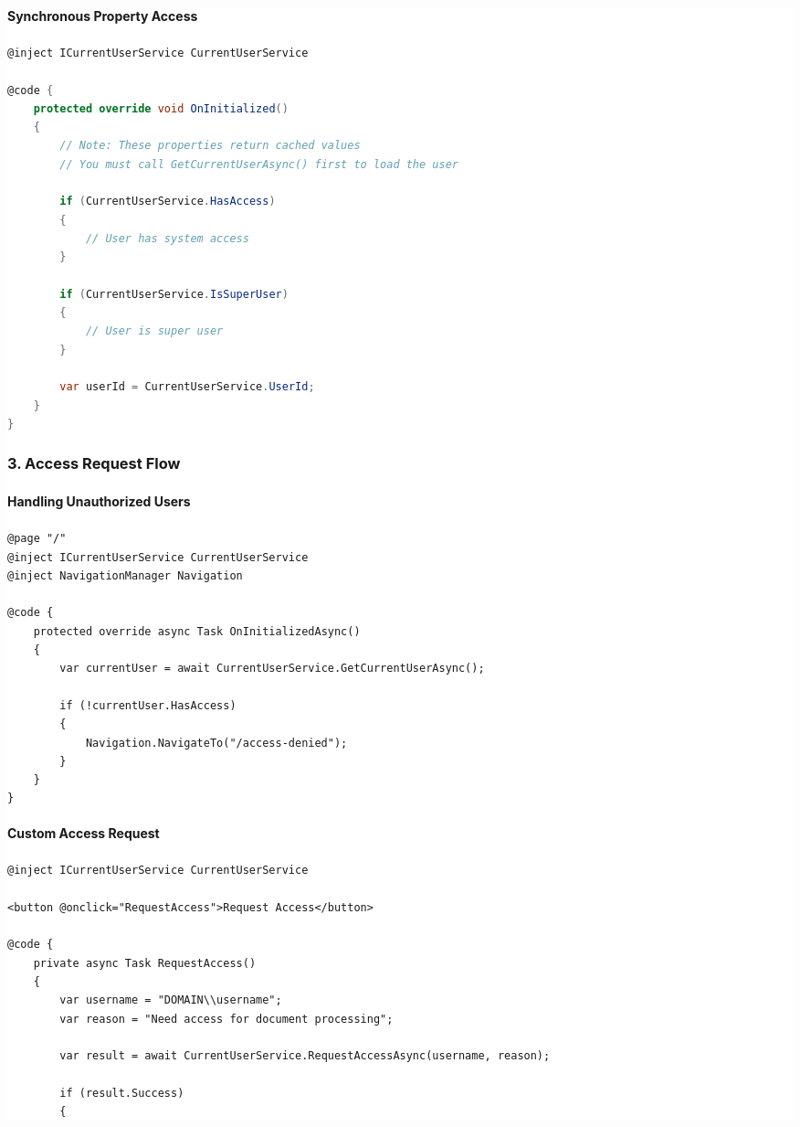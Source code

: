 #### Synchronous Property Access

```csharp
@inject ICurrentUserService CurrentUserService

@code {
    protected override void OnInitialized()
    {
        // Note: These properties return cached values
        // You must call GetCurrentUserAsync() first to load the user

        if (CurrentUserService.HasAccess)
        {
            // User has system access
        }

        if (CurrentUserService.IsSuperUser)
        {
            // User is super user
        }

        var userId = CurrentUserService.UserId;
    }
}
```

### 3. Access Request Flow

#### Handling Unauthorized Users

```razor
@page "/"
@inject ICurrentUserService CurrentUserService
@inject NavigationManager Navigation

@code {
    protected override async Task OnInitializedAsync()
    {
        var currentUser = await CurrentUserService.GetCurrentUserAsync();

        if (!currentUser.HasAccess)
        {
            Navigation.NavigateTo("/access-denied");
        }
    }
}
```

#### Custom Access Request

```razor
@inject ICurrentUserService CurrentUserService

<button @onclick="RequestAccess">Request Access</button>

@code {
    private async Task RequestAccess()
    {
        var username = "DOMAIN\\username";
        var reason = "Need access for document processing";

        var result = await CurrentUserService.RequestAccessAsync(username, reason);

        if (result.Success)
        {
```